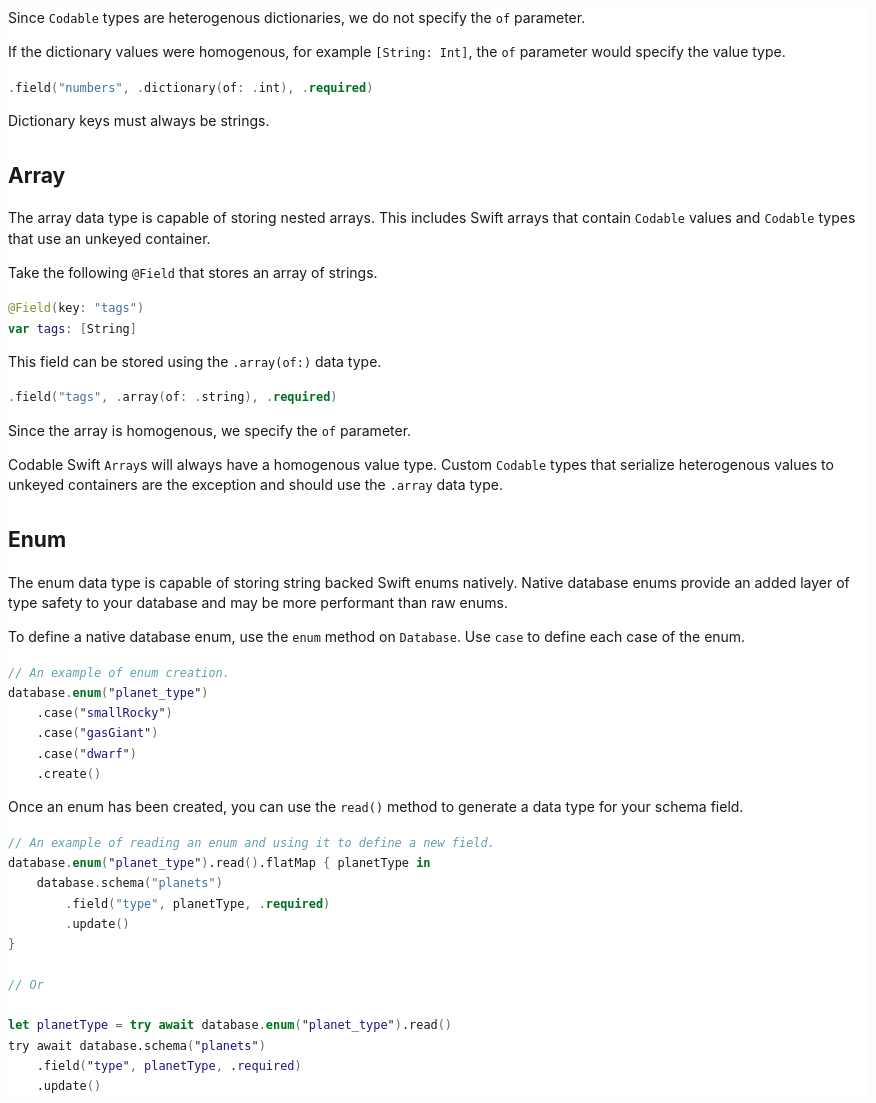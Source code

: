 Since `Codable` types are heterogenous dictionaries, we do not specify the `of` parameter. 

If the dictionary values were homogenous, for example `[String: Int]`, the `of` parameter would specify the value type.

```swift
.field("numbers", .dictionary(of: .int), .required)
```

Dictionary keys must always be strings. 

## Array

The array data type is capable of storing nested arrays. This includes Swift arrays that contain `Codable` values and `Codable` types that use an unkeyed container.

Take the following `@Field` that stores an array of strings.

```swift
@Field(key: "tags")
var tags: [String]
```

This field can be stored using the `.array(of:)` data type.

```swift
.field("tags", .array(of: .string), .required)
```

Since the array is homogenous, we specify the `of` parameter. 

Codable Swift `Array`s will always have a homogenous value type. Custom `Codable` types that serialize heterogenous values to unkeyed containers are the exception and should use the `.array` data type.

## Enum

The enum data type is capable of storing string backed Swift enums natively. Native database enums provide an added layer of type safety to your database and may be more performant than raw enums.

To define a native database enum, use the `enum` method on `Database`. Use `case` to define each case of the enum.

```swift
// An example of enum creation.
database.enum("planet_type")
    .case("smallRocky")
    .case("gasGiant")
    .case("dwarf")
    .create()
```

Once an enum has been created, you can use the `read()` method to generate a data type for your schema field.

```swift
// An example of reading an enum and using it to define a new field.
database.enum("planet_type").read().flatMap { planetType in
    database.schema("planets")
        .field("type", planetType, .required)
        .update()
}

// Or

let planetType = try await database.enum("planet_type").read()
try await database.schema("planets")
    .field("type", planetType, .required)
    .update()
```
